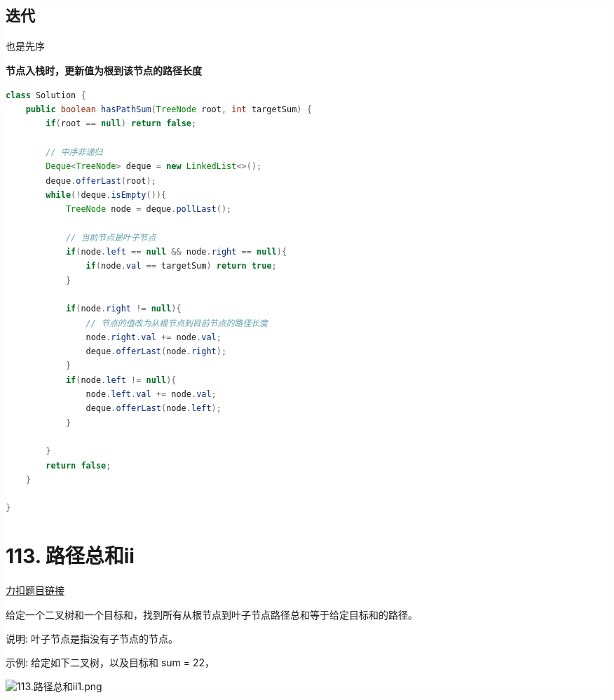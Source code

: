 


## 迭代

也是先序

**节点入栈时，更新值为根到该节点的路径长度**

```java
class Solution {
    public boolean hasPathSum(TreeNode root, int targetSum) {
        if(root == null) return false;

        // 中序非递归
        Deque<TreeNode> deque = new LinkedList<>();
        deque.offerLast(root);
        while(!deque.isEmpty()){
            TreeNode node = deque.pollLast();

            // 当前节点是叶子节点
            if(node.left == null && node.right == null){
                if(node.val == targetSum) return true;
            }

            if(node.right != null){
                // 节点的值改为从根节点到目前节点的路径长度
                node.right.val += node.val;
                deque.offerLast(node.right);
            }
            if(node.left != null){
                node.left.val += node.val;
                deque.offerLast(node.left);
            }

        }
        return false;
    }

}
```

# 113. 路径总和ii

[力扣题目链接](https://leetcode-cn.com/problems/path-sum-ii/)

给定一个二叉树和一个目标和，找到所有从根节点到叶子节点路径总和等于给定目标和的路径。

说明: 叶子节点是指没有子节点的节点。

示例:
给定如下二叉树，以及目标和 sum = 22，


![113.路径总和ii1.png](https://img-blog.csdnimg.cn/20210203160854654.png)
